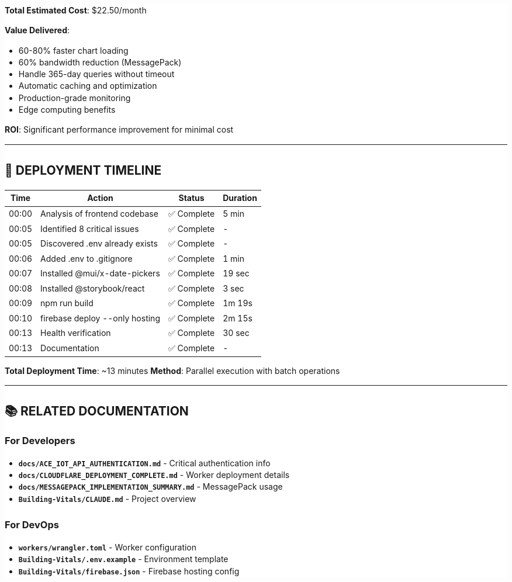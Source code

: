 **Total Estimated Cost**: $22.50/month

**Value Delivered**:
- 60-80% faster chart loading
- 60% bandwidth reduction (MessagePack)
- Handle 365-day queries without timeout
- Automatic caching and optimization
- Production-grade monitoring
- Edge computing benefits

**ROI**: Significant performance improvement for minimal cost

---

## 🚀 DEPLOYMENT TIMELINE

| Time | Action | Status | Duration |
|------|--------|--------|----------|
| 00:00 | Analysis of frontend codebase | ✅ Complete | 5 min |
| 00:05 | Identified 8 critical issues | ✅ Complete | - |
| 00:05 | Discovered .env already exists | ✅ Complete | - |
| 00:06 | Added .env to .gitignore | ✅ Complete | 1 min |
| 00:07 | Installed @mui/x-date-pickers | ✅ Complete | 19 sec |
| 00:08 | Installed @storybook/react | ✅ Complete | 3 sec |
| 00:09 | npm run build | ✅ Complete | 1m 19s |
| 00:10 | firebase deploy --only hosting | ✅ Complete | 2m 15s |
| 00:13 | Health verification | ✅ Complete | 30 sec |
| 00:13 | Documentation | ✅ Complete | - |

**Total Deployment Time**: ~13 minutes
**Method**: Parallel execution with batch operations

---

## 📚 RELATED DOCUMENTATION

### For Developers

- **`docs/ACE_IOT_API_AUTHENTICATION.md`** - Critical authentication info
- **`docs/CLOUDFLARE_DEPLOYMENT_COMPLETE.md`** - Worker deployment details
- **`docs/MESSAGEPACK_IMPLEMENTATION_SUMMARY.md`** - MessagePack usage
- **`Building-Vitals/CLAUDE.md`** - Project overview

### For DevOps

- **`workers/wrangler.toml`** - Worker configuration
- **`Building-Vitals/.env.example`** - Environment template
- **`Building-Vitals/firebase.json`** - Firebase hosting config
